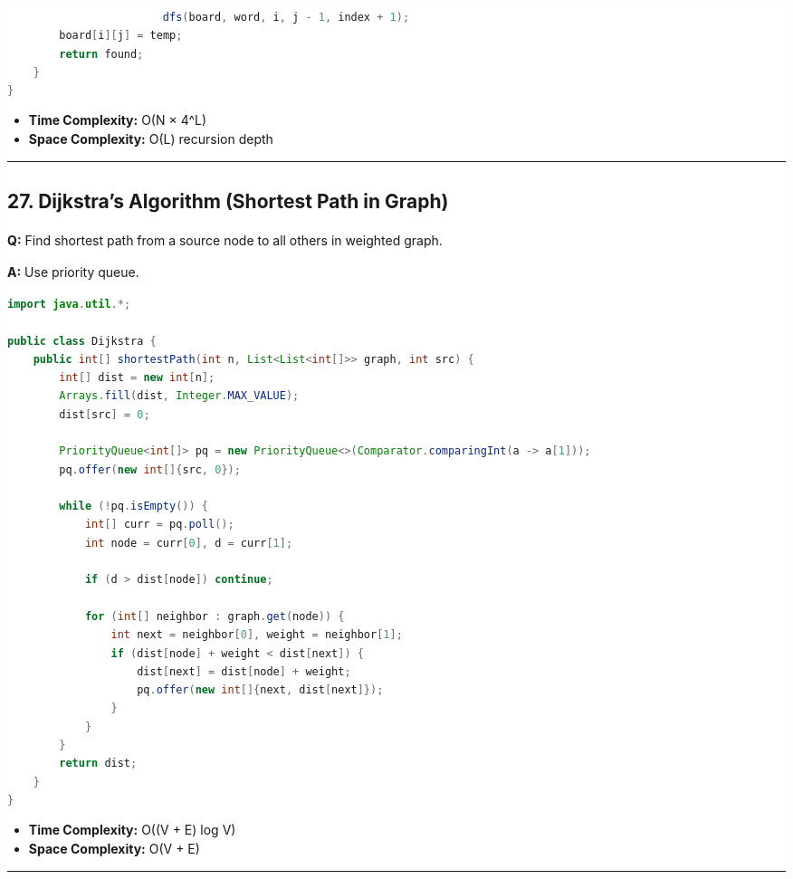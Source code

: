 ```java
                        dfs(board, word, i, j - 1, index + 1);
        board[i][j] = temp;
        return found;
    }
}
```

* **Time Complexity:** O(N × 4^L)
* **Space Complexity:** O(L) recursion depth

---

## 27. Dijkstra’s Algorithm (Shortest Path in Graph)

**Q:** Find shortest path from a source node to all others in weighted graph.

**A:** Use priority queue.

```java
import java.util.*;

public class Dijkstra {
    public int[] shortestPath(int n, List<List<int[]>> graph, int src) {
        int[] dist = new int[n];
        Arrays.fill(dist, Integer.MAX_VALUE);
        dist[src] = 0;

        PriorityQueue<int[]> pq = new PriorityQueue<>(Comparator.comparingInt(a -> a[1]));
        pq.offer(new int[]{src, 0});

        while (!pq.isEmpty()) {
            int[] curr = pq.poll();
            int node = curr[0], d = curr[1];

            if (d > dist[node]) continue;

            for (int[] neighbor : graph.get(node)) {
                int next = neighbor[0], weight = neighbor[1];
                if (dist[node] + weight < dist[next]) {
                    dist[next] = dist[node] + weight;
                    pq.offer(new int[]{next, dist[next]});
                }
            }
        }
        return dist;
    }
}
```

* **Time Complexity:** O((V + E) log V)
* **Space Complexity:** O(V + E)

---
